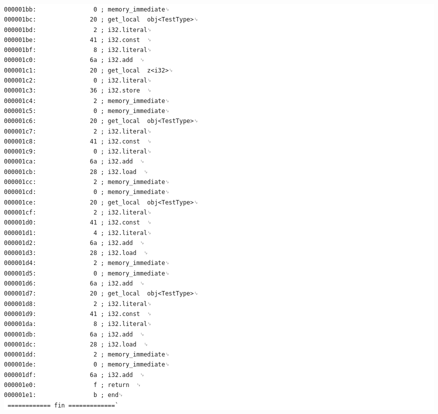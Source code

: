     000001bb:                0 ; memory_immediate␊
    000001bc:               20 ; get_local  obj<TestType>␊
    000001bd:                2 ; i32.literal␊
    000001be:               41 ; i32.const  ␊
    000001bf:                8 ; i32.literal␊
    000001c0:               6a ; i32.add  ␊
    000001c1:               20 ; get_local  z<i32>␊
    000001c2:                0 ; i32.literal␊
    000001c3:               36 ; i32.store  ␊
    000001c4:                2 ; memory_immediate␊
    000001c5:                0 ; memory_immediate␊
    000001c6:               20 ; get_local  obj<TestType>␊
    000001c7:                2 ; i32.literal␊
    000001c8:               41 ; i32.const  ␊
    000001c9:                0 ; i32.literal␊
    000001ca:               6a ; i32.add  ␊
    000001cb:               28 ; i32.load  ␊
    000001cc:                2 ; memory_immediate␊
    000001cd:                0 ; memory_immediate␊
    000001ce:               20 ; get_local  obj<TestType>␊
    000001cf:                2 ; i32.literal␊
    000001d0:               41 ; i32.const  ␊
    000001d1:                4 ; i32.literal␊
    000001d2:               6a ; i32.add  ␊
    000001d3:               28 ; i32.load  ␊
    000001d4:                2 ; memory_immediate␊
    000001d5:                0 ; memory_immediate␊
    000001d6:               6a ; i32.add  ␊
    000001d7:               20 ; get_local  obj<TestType>␊
    000001d8:                2 ; i32.literal␊
    000001d9:               41 ; i32.const  ␊
    000001da:                8 ; i32.literal␊
    000001db:               6a ; i32.add  ␊
    000001dc:               28 ; i32.load  ␊
    000001dd:                2 ; memory_immediate␊
    000001de:                0 ; memory_immediate␊
    000001df:               6a ; i32.add  ␊
    000001e0:                f ; return  ␊
    000001e1:                b ; end␊
     ============ fin =============`
